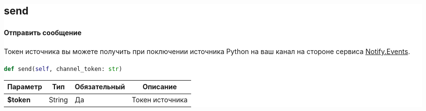 
## send
#### Отправить сообщение

Токен источника вы можете получить при поключении источника Python на ваш канал на стороне сервиса [Notify.Events](https://notify.events).

```python
def send(self, channel_token: str)
```
Параметр | Тип | Обязательный | Описание
---------|-----|--------------|---------
**$token** | String | Да | Токен источника
